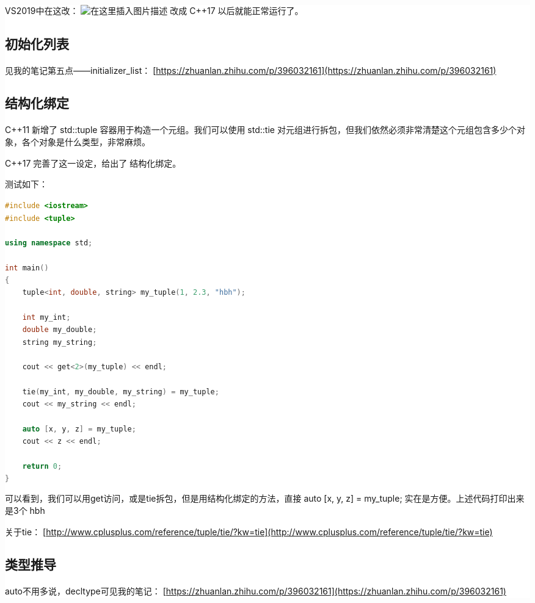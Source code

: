 VS2019中在这改：
![在这里插入图片描述](https://img-blog.csdnimg.cn/07d61eb6bed24451a32ba565f6c154a2.png)
改成 C++17 以后就能正常运行了。


## 初始化列表
见我的笔记第五点——initializer_list：
[https://zhuanlan.zhihu.com/p/396032161](https://zhuanlan.zhihu.com/p/396032161)

## 结构化绑定
C++11 新增了 std::tuple 容器用于构造一个元组。我们可以使用 std::tie 对元组进行拆包，但我们依然必须非常清楚这个元组包含多少个对象，各个对象是什么类型，非常麻烦。

C++17 完善了这一设定，给出了 结构化绑定。

测试如下：

```cpp
#include <iostream>
#include <tuple>

using namespace std;

int main()
{
	tuple<int, double, string> my_tuple(1, 2.3, "hbh");

	int my_int;
	double my_double;
	string my_string;

	cout << get<2>(my_tuple) << endl;

	tie(my_int, my_double, my_string) = my_tuple;
	cout << my_string << endl;

	auto [x, y, z] = my_tuple;
	cout << z << endl;

	return 0;
}
```

可以看到，我们可以用get访问，或是tie拆包，但是用结构化绑定的方法，直接 auto [x, y, z] = my_tuple; 实在是方便。上述代码打印出来是3个 hbh 

关于tie：
[http://www.cplusplus.com/reference/tuple/tie/?kw=tie](http://www.cplusplus.com/reference/tuple/tie/?kw=tie)

## 类型推导
auto不用多说，decltype可见我的笔记：
[https://zhuanlan.zhihu.com/p/396032161](https://zhuanlan.zhihu.com/p/396032161)
